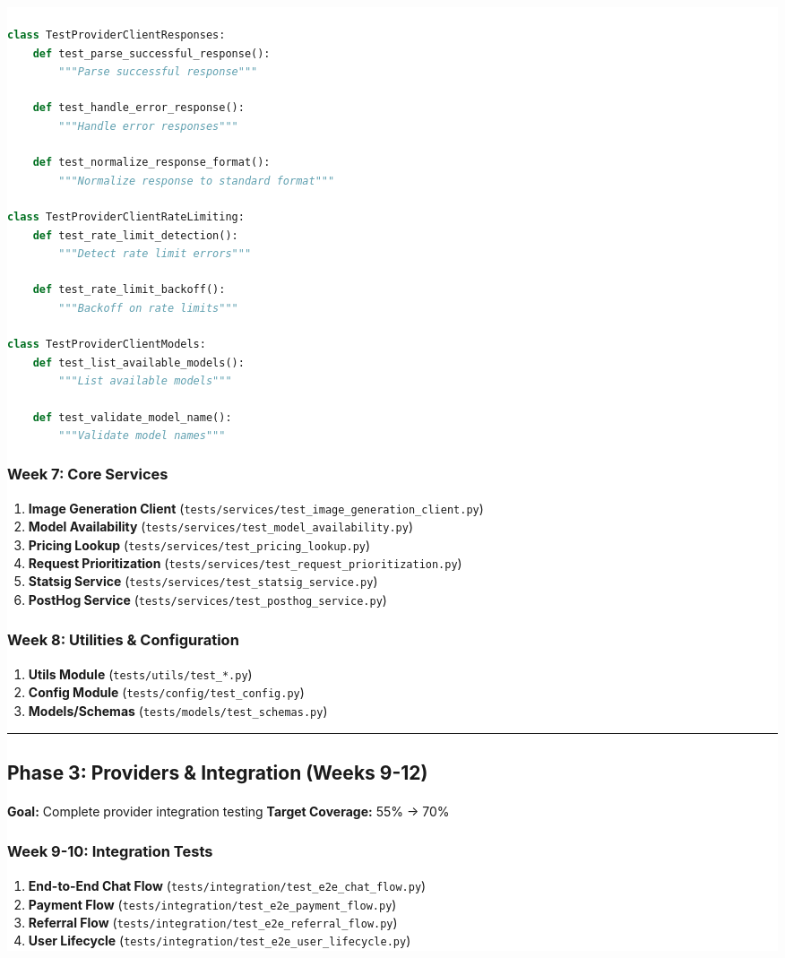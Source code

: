 ```python

class TestProviderClientResponses:
    def test_parse_successful_response():
        """Parse successful response"""

    def test_handle_error_response():
        """Handle error responses"""

    def test_normalize_response_format():
        """Normalize response to standard format"""

class TestProviderClientRateLimiting:
    def test_rate_limit_detection():
        """Detect rate limit errors"""

    def test_rate_limit_backoff():
        """Backoff on rate limits"""

class TestProviderClientModels:
    def test_list_available_models():
        """List available models"""

    def test_validate_model_name():
        """Validate model names"""
```

### Week 7: Core Services

1. **Image Generation Client** (`tests/services/test_image_generation_client.py`)
2. **Model Availability** (`tests/services/test_model_availability.py`)
3. **Pricing Lookup** (`tests/services/test_pricing_lookup.py`)
4. **Request Prioritization** (`tests/services/test_request_prioritization.py`)
5. **Statsig Service** (`tests/services/test_statsig_service.py`)
6. **PostHog Service** (`tests/services/test_posthog_service.py`)

### Week 8: Utilities & Configuration

1. **Utils Module** (`tests/utils/test_*.py`)
2. **Config Module** (`tests/config/test_config.py`)
3. **Models/Schemas** (`tests/models/test_schemas.py`)

---

## Phase 3: Providers & Integration (Weeks 9-12)

**Goal:** Complete provider integration testing
**Target Coverage:** 55% → 70%

### Week 9-10: Integration Tests

1. **End-to-End Chat Flow** (`tests/integration/test_e2e_chat_flow.py`)
2. **Payment Flow** (`tests/integration/test_e2e_payment_flow.py`)
3. **Referral Flow** (`tests/integration/test_e2e_referral_flow.py`)
4. **User Lifecycle** (`tests/integration/test_e2e_user_lifecycle.py`)
